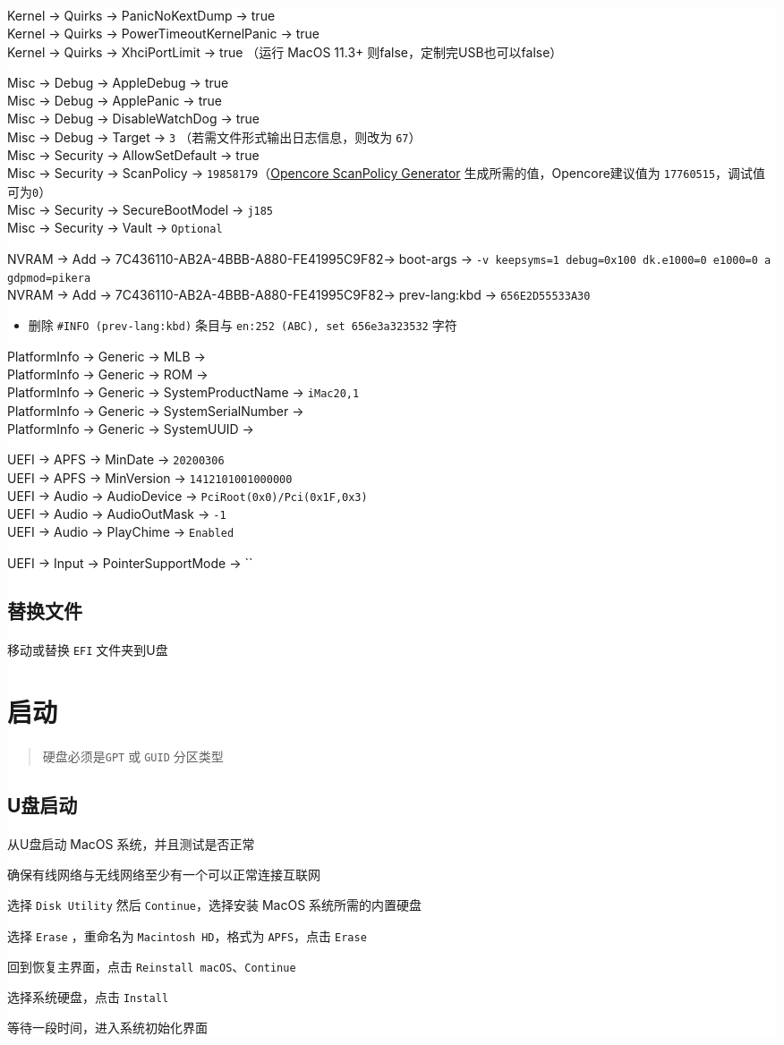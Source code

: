 Kernel -> Quirks -> PanicNoKextDump -> true  <br>
Kernel -> Quirks -> PowerTimeoutKernelPanic -> true  <br>
Kernel -> Quirks -> XhciPortLimit -> true （运行 MacOS 11.3+ 则false，定制完USB也可以false）

Misc -> Debug -> AppleDebug -> true  <br>
Misc -> Debug -> ApplePanic -> true  <br>
Misc -> Debug -> DisableWatchDog -> true  <br>
Misc -> Debug -> Target -> `3` （若需文件形式输出日志信息，则改为 `67`）  <br>
Misc -> Security -> AllowSetDefault -> true  <br>
Misc -> Security -> ScanPolicy -> `19858179`（[Opencore ScanPolicy Generator](https://github.com/i3p9/oc-scanpolicy) 生成所需的值，Opencore建议值为 `17760515`，调试值可为`0`）  <br>
Misc -> Security -> SecureBootModel -> `j185`  <br>
Misc -> Security -> Vault -> `Optional`

NVRAM -> Add -> 7C436110-AB2A-4BBB-A880-FE41995C9F82-> boot-args -> `-v keepsyms=1 debug=0x100 dk.e1000=0 e1000=0 agdpmod=pikera`  <br>
NVRAM -> Add -> 7C436110-AB2A-4BBB-A880-FE41995C9F82-> prev-lang:kbd -> `656E2D55533A30`
- 删除 `#INFO (prev-lang:kbd)` 条目与 `en:252 (ABC), set 656e3a323532` 字符

PlatformInfo -> Generic -> MLB ->   <br>
PlatformInfo -> Generic -> ROM ->   <br>
PlatformInfo -> Generic -> SystemProductName -> `iMac20,1`  <br>
PlatformInfo -> Generic -> SystemSerialNumber ->   <br>
PlatformInfo -> Generic -> SystemUUID -> 

UEFI -> APFS -> MinDate -> `20200306`  <br>
UEFI -> APFS -> MinVersion -> `1412101001000000`  <br>
UEFI -> Audio -> AudioDevice -> `PciRoot(0x0)/Pci(0x1F,0x3)`  <br>
UEFI -> Audio -> AudioOutMask -> `-1`  <br>
UEFI -> Audio -> PlayChime -> `Enabled`  <br>

UEFI -> Input -> PointerSupportMode -> ``

## 替换文件
移动或替换 `EFI` 文件夹到U盘

# 启动
>硬盘必须是`GPT` 或 `GUID` 分区类型

## U盘启动
从U盘启动 MacOS 系统，并且测试是否正常

确保有线网络与无线网络至少有一个可以正常连接互联网

选择 `Disk Utility` 然后 `Continue`，选择安装 MacOS 系统所需的内置硬盘

选择 `Erase` ，重命名为 `Macintosh HD`，格式为 `APFS`，点击 `Erase`

回到恢复主界面，点击 `Reinstall macOS`、`Continue`

选择系统硬盘，点击 `Install`

等待一段时间，进入系统初始化界面
